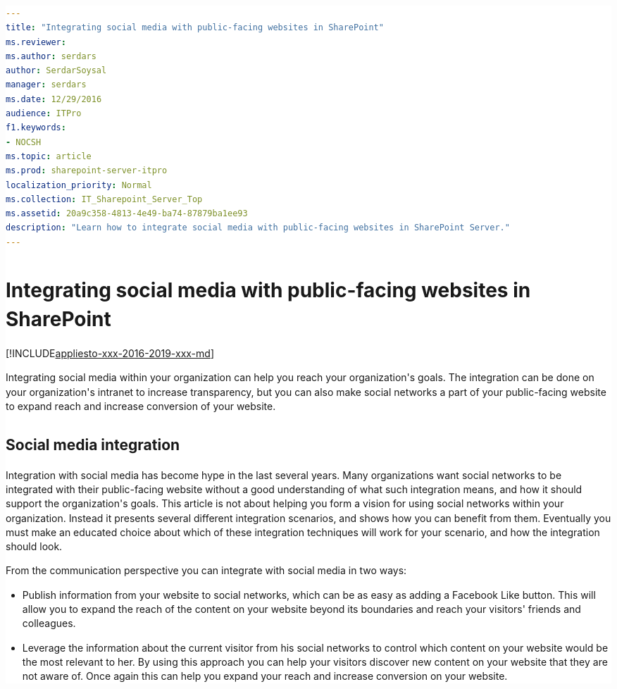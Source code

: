 ```yaml
---
title: "Integrating social media with public-facing websites in SharePoint"
ms.reviewer: 
ms.author: serdars
author: SerdarSoysal
manager: serdars
ms.date: 12/29/2016
audience: ITPro
f1.keywords:
- NOCSH
ms.topic: article
ms.prod: sharepoint-server-itpro
localization_priority: Normal
ms.collection: IT_Sharepoint_Server_Top
ms.assetid: 20a9c358-4813-4e49-ba74-87879ba1ee93
description: "Learn how to integrate social media with public-facing websites in SharePoint Server."
---
```


# Integrating social media with public-facing websites in SharePoint

[!INCLUDE[appliesto-xxx-2016-2019-xxx-md](../includes/appliesto-xxx-2016-2019-xxx-md.md)] 
  
Integrating social media within your organization can help you reach your organization's goals. The integration can be done on your organization's intranet to increase transparency, but you can also make social networks a part of your public-facing website to expand reach and increase conversion of your website.
  
## Social media integration

Integration with social media has become hype in the last several years. Many organizations want social networks to be integrated with their public-facing website without a good understanding of what such integration means, and how it should support the organization's goals. This article is not about helping you form a vision for using social networks within your organization. Instead it presents several different integration scenarios, and shows how you can benefit from them. Eventually you must make an educated choice about which of these integration techniques will work for your scenario, and how the integration should look.
  
From the communication perspective you can integrate with social media in two ways:
  
- Publish information from your website to social networks, which can be as easy as adding a Facebook Like button. This will allow you to expand the reach of the content on your website beyond its boundaries and reach your visitors' friends and colleagues.
    
- Leverage the information about the current visitor from his social networks to control which content on your website would be the most relevant to her. By using this approach you can help your visitors discover new content on your website that they are not aware of. Once again this can help you expand your reach and increase conversion on your website.
    